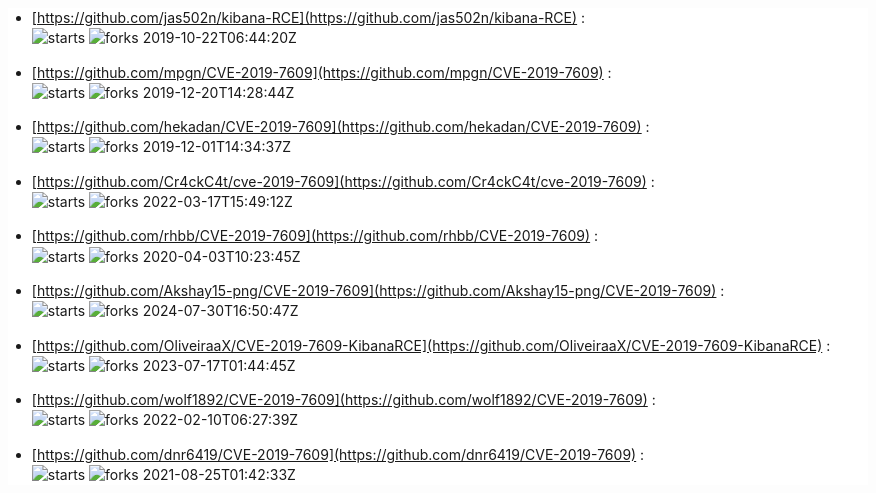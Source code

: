 - [https://github.com/jas502n/kibana-RCE](https://github.com/jas502n/kibana-RCE) :  
![starts](https://img.shields.io/github/stars/jas502n/kibana-RCE.svg) 
![forks](https://img.shields.io/github/forks/jas502n/kibana-RCE.svg) 
2019-10-22T06:44:20Z

- [https://github.com/mpgn/CVE-2019-7609](https://github.com/mpgn/CVE-2019-7609) :  
![starts](https://img.shields.io/github/stars/mpgn/CVE-2019-7609.svg) 
![forks](https://img.shields.io/github/forks/mpgn/CVE-2019-7609.svg) 
2019-12-20T14:28:44Z

- [https://github.com/hekadan/CVE-2019-7609](https://github.com/hekadan/CVE-2019-7609) :  
![starts](https://img.shields.io/github/stars/hekadan/CVE-2019-7609.svg) 
![forks](https://img.shields.io/github/forks/hekadan/CVE-2019-7609.svg) 
2019-12-01T14:34:37Z

- [https://github.com/Cr4ckC4t/cve-2019-7609](https://github.com/Cr4ckC4t/cve-2019-7609) :  
![starts](https://img.shields.io/github/stars/Cr4ckC4t/cve-2019-7609.svg) 
![forks](https://img.shields.io/github/forks/Cr4ckC4t/cve-2019-7609.svg) 
2022-03-17T15:49:12Z

- [https://github.com/rhbb/CVE-2019-7609](https://github.com/rhbb/CVE-2019-7609) :  
![starts](https://img.shields.io/github/stars/rhbb/CVE-2019-7609.svg) 
![forks](https://img.shields.io/github/forks/rhbb/CVE-2019-7609.svg) 
2020-04-03T10:23:45Z

- [https://github.com/Akshay15-png/CVE-2019-7609](https://github.com/Akshay15-png/CVE-2019-7609) :  
![starts](https://img.shields.io/github/stars/Akshay15-png/CVE-2019-7609.svg) 
![forks](https://img.shields.io/github/forks/Akshay15-png/CVE-2019-7609.svg) 
2024-07-30T16:50:47Z

- [https://github.com/OliveiraaX/CVE-2019-7609-KibanaRCE](https://github.com/OliveiraaX/CVE-2019-7609-KibanaRCE) :  
![starts](https://img.shields.io/github/stars/OliveiraaX/CVE-2019-7609-KibanaRCE.svg) 
![forks](https://img.shields.io/github/forks/OliveiraaX/CVE-2019-7609-KibanaRCE.svg) 
2023-07-17T01:44:45Z

- [https://github.com/wolf1892/CVE-2019-7609](https://github.com/wolf1892/CVE-2019-7609) :  
![starts](https://img.shields.io/github/stars/wolf1892/CVE-2019-7609.svg) 
![forks](https://img.shields.io/github/forks/wolf1892/CVE-2019-7609.svg) 
2022-02-10T06:27:39Z

- [https://github.com/dnr6419/CVE-2019-7609](https://github.com/dnr6419/CVE-2019-7609) :  
![starts](https://img.shields.io/github/stars/dnr6419/CVE-2019-7609.svg) 
![forks](https://img.shields.io/github/forks/dnr6419/CVE-2019-7609.svg) 
2021-08-25T01:42:33Z
